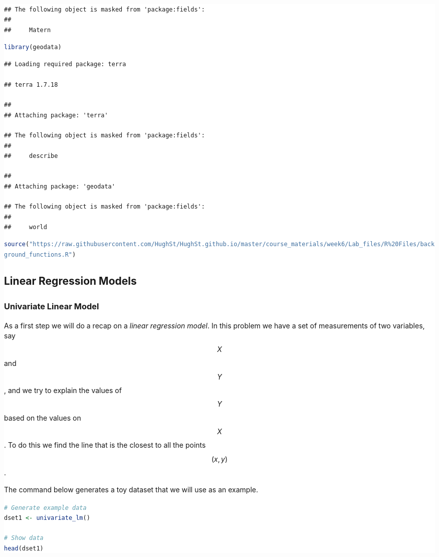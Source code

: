     ## The following object is masked from 'package:fields':
    ## 
    ##     Matern

``` r
library(geodata)
```

    ## Loading required package: terra

    ## terra 1.7.18

    ## 
    ## Attaching package: 'terra'

    ## The following object is masked from 'package:fields':
    ## 
    ##     describe

    ## 
    ## Attaching package: 'geodata'

    ## The following object is masked from 'package:fields':
    ## 
    ##     world

``` r
source("https://raw.githubusercontent.com/HughSt/HughSt.github.io/master/course_materials/week6/Lab_files/R%20Files/background_functions.R")
```

## Linear Regression Models

### Univariate Linear Model

As a first step we will do a recap on a *linear regression model*. In
this problem we have a set of measurements of two variables, say $$X$$
and $$Y$$, and we try to explain the values of $$Y$$ based on the values
on $$X$$. To do this we find the line that is the closest to all the
points $$(x, y)$$.

The command below generates a toy dataset that we will use as an
example.

``` r
# Generate example data
dset1 <- univariate_lm()

# Show data
head(dset1)
```
